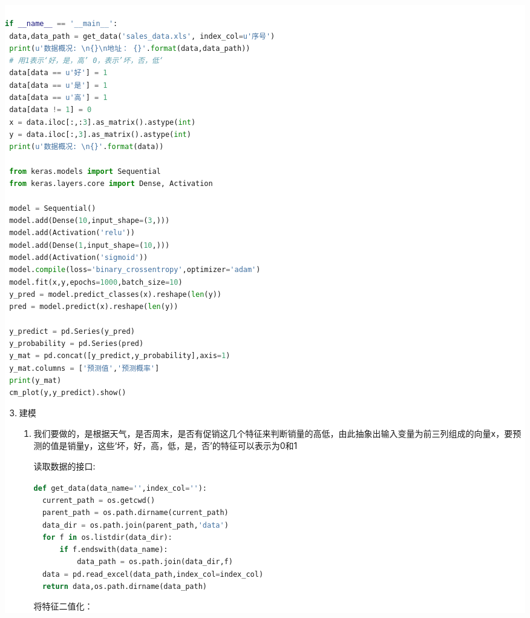    ```python
   
   if __name__ == '__main__':
   	data,data_path = get_data('sales_data.xls', index_col=u'序号')
   	print(u'数据概况: \n{}\n地址： {}'.format(data,data_path))
   	# 用1表示‘好，是，高’ 0，表示’坏，否，低‘
   	data[data == u'好'] = 1
   	data[data == u'是'] = 1
   	data[data == u'高'] = 1
   	data[data != 1] = 0
   	x = data.iloc[:,:3].as_matrix().astype(int)
   	y = data.iloc[:,3].as_matrix().astype(int)
   	print(u'数据概况: \n{}'.format(data))
   
   	from keras.models import Sequential
   	from keras.layers.core import Dense, Activation
   
   	model = Sequential()
   	model.add(Dense(10,input_shape=(3,)))
   	model.add(Activation('relu'))
   	model.add(Dense(1,input_shape=(10,)))
   	model.add(Activation('sigmoid'))
   	model.compile(loss='binary_crossentropy',optimizer='adam')
   	model.fit(x,y,epochs=1000,batch_size=10)
   	y_pred = model.predict_classes(x).reshape(len(y))
   	pred = model.predict(x).reshape(len(y))
   	
   	y_predict = pd.Series(y_pred)
   	y_probability = pd.Series(pred)
   	y_mat = pd.concat([y_predict,y_probability],axis=1)
   	y_mat.columns = ['预测值','预测概率']
   	print(y_mat)
   	cm_plot(y,y_predict).show()
   ```

3. 建模

   1. 我们要做的，是根据天气，是否周末，是否有促销这几个特征来判断销量的高低，由此抽象出输入变量为前三列组成的向量x，要预测的值是销量y，这些‘坏，好，高，低，是，否’的特征可以表示为0和1

      读取数据的接口:

      ```python
      def get_data(data_name='',index_col=''):
      	current_path = os.getcwd()
      	parent_path = os.path.dirname(current_path)
      	data_dir = os.path.join(parent_path,'data')
      	for f in os.listdir(data_dir):
      		if f.endswith(data_name):
      			data_path = os.path.join(data_dir,f)
      	data = pd.read_excel(data_path,index_col=index_col)
      	return data,os.path.dirname(data_path)
      ```

      将特征二值化：
